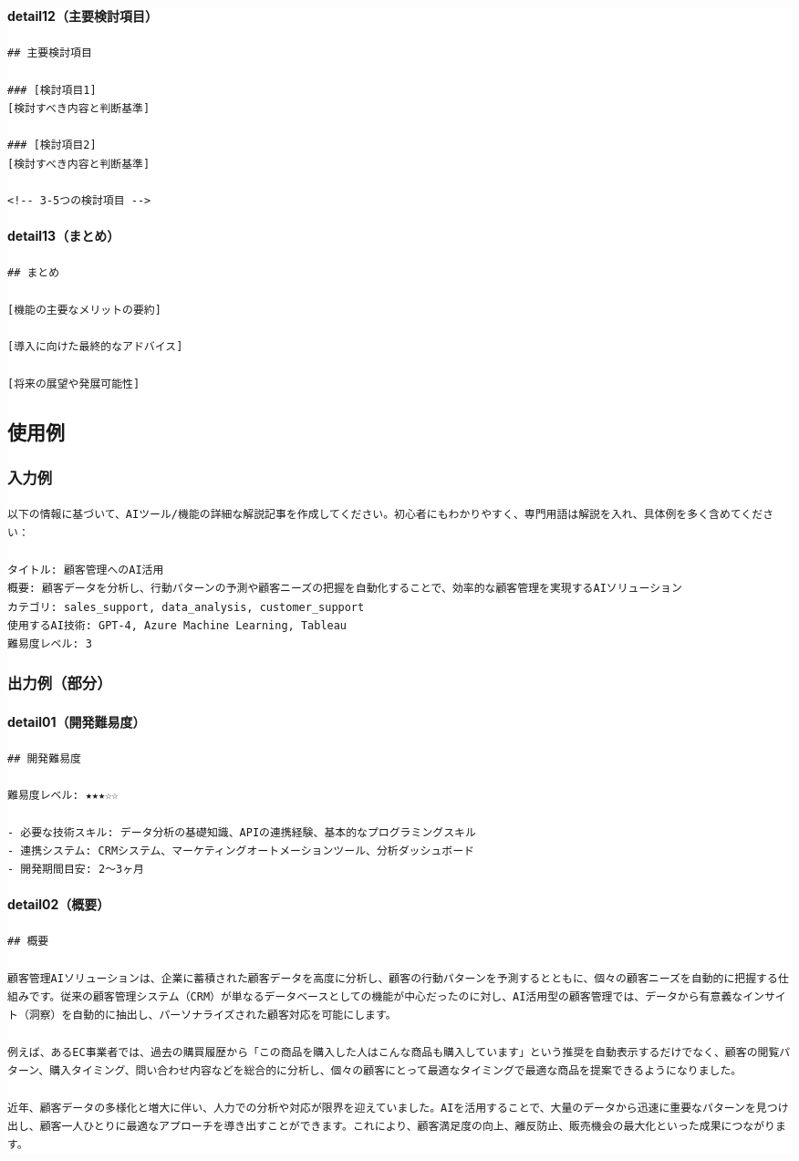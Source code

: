 #### detail12（主要検討項目）
```
## 主要検討項目

### [検討項目1]
[検討すべき内容と判断基準]

### [検討項目2]
[検討すべき内容と判断基準]

<!-- 3-5つの検討項目 -->
```

#### detail13（まとめ）
```
## まとめ

[機能の主要なメリットの要約]

[導入に向けた最終的なアドバイス]

[将来の展望や発展可能性]
```

## 使用例

### 入力例
```
以下の情報に基づいて、AIツール/機能の詳細な解説記事を作成してください。初心者にもわかりやすく、専門用語は解説を入れ、具体例を多く含めてください：

タイトル: 顧客管理へのAI活用
概要: 顧客データを分析し、行動パターンの予測や顧客ニーズの把握を自動化することで、効率的な顧客管理を実現するAIソリューション
カテゴリ: sales_support, data_analysis, customer_support
使用するAI技術: GPT-4, Azure Machine Learning, Tableau
難易度レベル: 3
```

### 出力例（部分）

#### detail01（開発難易度）
```
## 開発難易度

難易度レベル: ★★★☆☆

- 必要な技術スキル: データ分析の基礎知識、APIの連携経験、基本的なプログラミングスキル
- 連携システム: CRMシステム、マーケティングオートメーションツール、分析ダッシュボード
- 開発期間目安: 2〜3ヶ月
```

#### detail02（概要）
```
## 概要

顧客管理AIソリューションは、企業に蓄積された顧客データを高度に分析し、顧客の行動パターンを予測するとともに、個々の顧客ニーズを自動的に把握する仕組みです。従来の顧客管理システム（CRM）が単なるデータベースとしての機能が中心だったのに対し、AI活用型の顧客管理では、データから有意義なインサイト（洞察）を自動的に抽出し、パーソナライズされた顧客対応を可能にします。

例えば、あるEC事業者では、過去の購買履歴から「この商品を購入した人はこんな商品も購入しています」という推奨を自動表示するだけでなく、顧客の閲覧パターン、購入タイミング、問い合わせ内容などを総合的に分析し、個々の顧客にとって最適なタイミングで最適な商品を提案できるようになりました。

近年、顧客データの多様化と増大に伴い、人力での分析や対応が限界を迎えていました。AIを活用することで、大量のデータから迅速に重要なパターンを見つけ出し、顧客一人ひとりに最適なアプローチを導き出すことができます。これにより、顧客満足度の向上、離反防止、販売機会の最大化といった成果につながります。
```
